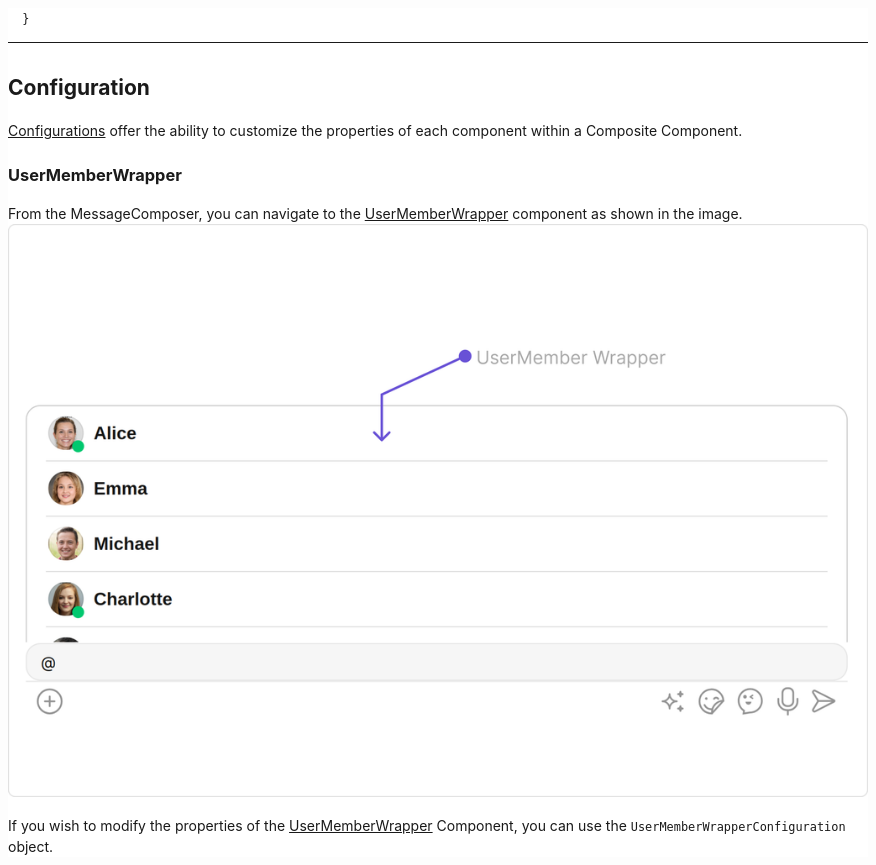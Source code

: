 ```tsx
  }
```
</TabItem>
</Tabs>

---


## Configuration

[Configurations](./components-overview#configurations) offer the ability to customize the properties of each component within a Composite Component.



### UserMemberWrapper

From the MessageComposer, you can navigate to the [UserMemberWrapper](./user-member-wrapper) component as shown in the image.
![](../../assets/user_member_wrapper_overview_web_screens.png)




If you wish to modify the properties of the [UserMemberWrapper](./user-member-wrapper) Component, you can use the `UserMemberWrapperConfiguration` object.
